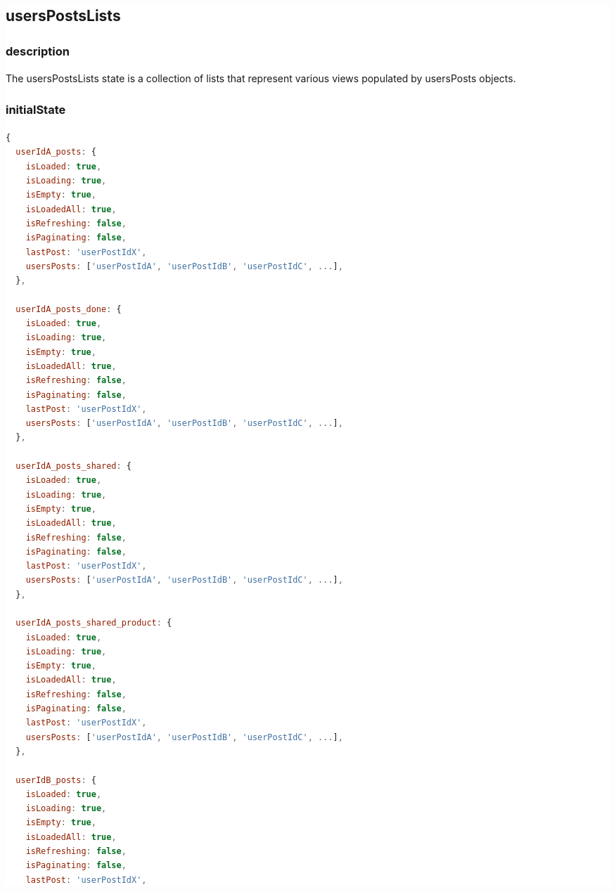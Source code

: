 ## usersPostsLists

### description

The usersPostsLists state is a collection of lists that represent various views populated by usersPosts objects.

### initialState

```javascript
{
  userIdA_posts: {
    isLoaded: true,
    isLoading: true,
    isEmpty: true,
    isLoadedAll: true,
    isRefreshing: false,
    isPaginating: false,
    lastPost: 'userPostIdX',
    usersPosts: ['userPostIdA', 'userPostIdB', 'userPostIdC', ...],
  },

  userIdA_posts_done: {
    isLoaded: true,
    isLoading: true,
    isEmpty: true,
    isLoadedAll: true,
    isRefreshing: false,
    isPaginating: false,
    lastPost: 'userPostIdX',
    usersPosts: ['userPostIdA', 'userPostIdB', 'userPostIdC', ...],
  },

  userIdA_posts_shared: {
    isLoaded: true,
    isLoading: true,
    isEmpty: true,
    isLoadedAll: true,
    isRefreshing: false,
    isPaginating: false,
    lastPost: 'userPostIdX',
    usersPosts: ['userPostIdA', 'userPostIdB', 'userPostIdC', ...],
  },

  userIdA_posts_shared_product: {
    isLoaded: true,
    isLoading: true,
    isEmpty: true,
    isLoadedAll: true,
    isRefreshing: false,
    isPaginating: false,
    lastPost: 'userPostIdX',
    usersPosts: ['userPostIdA', 'userPostIdB', 'userPostIdC', ...],
  },

  userIdB_posts: {
    isLoaded: true,
    isLoading: true,
    isEmpty: true,
    isLoadedAll: true,
    isRefreshing: false,
    isPaginating: false,
    lastPost: 'userPostIdX',
```

  [{shareId}]: {